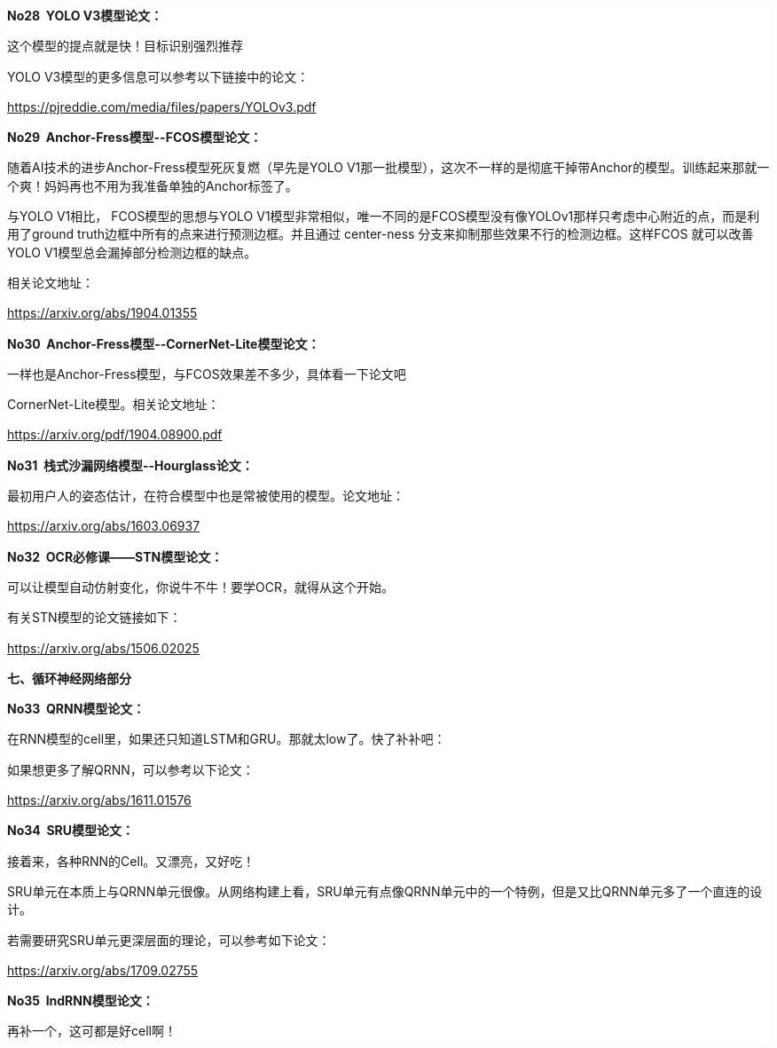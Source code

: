 **No28  YOLO V3模型论文：**

这个模型的提点就是快！目标识别强烈推荐

YOLO V3模型的更多信息可以参考以下链接中的论文：

https://pjreddie.com/media/files/papers/YOLOv3.pdf

**No29  Anchor-Fress模型--FCOS模型论文：**

随着AI技术的进步Anchor-Fress模型死灰复燃（早先是YOLO V1那一批模型），这次不一样的是彻底干掉带Anchor的模型。训练起来那就一个爽！妈妈再也不用为我准备单独的Anchor标签了。

与YOLO V1相比， FCOS模型的思想与YOLO V1模型非常相似，唯一不同的是FCOS模型没有像YOLOv1那样只考虑中心附近的点，而是利用了ground truth边框中所有的点来进行预测边框。并且通过 center-ness 分支来抑制那些效果不行的检测边框。这样FCOS 就可以改善YOLO V1模型总会漏掉部分检测边框的缺点。

相关论文地址：

https://arxiv.org/abs/1904.01355

**No30  Anchor-Fress模型--CornerNet-Lite模型论文：**

一样也是Anchor-Fress模型，与FCOS效果差不多少，具体看一下论文吧

CornerNet-Lite模型。相关论文地址：

https://arxiv.org/pdf/1904.08900.pdf

**No31  栈式沙漏网络模型--Hourglass论文：**

最初用户人的姿态估计，在符合模型中也是常被使用的模型。论文地址：

https://arxiv.org/abs/1603.06937

**No32  OCR必修课——STN模型论文：**

可以让模型自动仿射变化，你说牛不牛！要学OCR，就得从这个开始。

有关STN模型的论文链接如下：

https://arxiv.org/abs/1506.02025

**七、循环神经网络部分**

**No33  QRNN模型论文：**

在RNN模型的cell里，如果还只知道LSTM和GRU。那就太low了。快了补补吧：

如果想更多了解QRNN，可以参考以下论文：

https://arxiv.org/abs/1611.01576

**No34  SRU模型论文：**

接着来，各种RNN的Cell。又漂亮，又好吃！

SRU单元在本质上与QRNN单元很像。从网络构建上看，SRU单元有点像QRNN单元中的一个特例，但是又比QRNN单元多了一个直连的设计。

若需要研究SRU单元更深层面的理论，可以参考如下论文：

https://arxiv.org/abs/1709.02755

**No35  IndRNN模型论文：**

再补一个，这可都是好cell啊！
